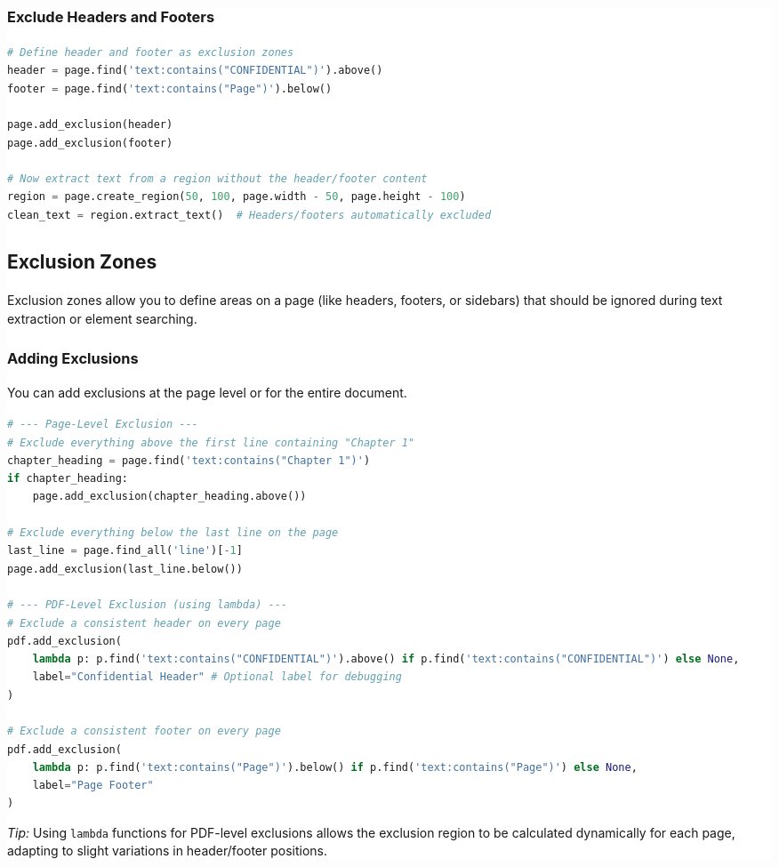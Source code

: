 ### Exclude Headers and Footers

```python
# Define header and footer as exclusion zones
header = page.find('text:contains("CONFIDENTIAL")').above()
footer = page.find('text:contains("Page")').below()

page.add_exclusion(header)
page.add_exclusion(footer)

# Now extract text from a region without the header/footer content
region = page.create_region(50, 100, page.width - 50, page.height - 100)
clean_text = region.extract_text()  # Headers/footers automatically excluded
```

## Exclusion Zones

Exclusion zones allow you to define areas on a page (like headers, footers, or sidebars) that should be ignored during text extraction or element searching.

### Adding Exclusions

You can add exclusions at the page level or for the entire document.

```python
# --- Page-Level Exclusion ---
# Exclude everything above the first line containing "Chapter 1"
chapter_heading = page.find('text:contains("Chapter 1")')
if chapter_heading:
    page.add_exclusion(chapter_heading.above())

# Exclude everything below the last line on the page
last_line = page.find_all('line')[-1]
page.add_exclusion(last_line.below())

# --- PDF-Level Exclusion (using lambda) ---
# Exclude a consistent header on every page
pdf.add_exclusion(
    lambda p: p.find('text:contains("CONFIDENTIAL")').above() if p.find('text:contains("CONFIDENTIAL")') else None,
    label="Confidential Header" # Optional label for debugging
)

# Exclude a consistent footer on every page
pdf.add_exclusion(
    lambda p: p.find('text:contains("Page")').below() if p.find('text:contains("Page")') else None,
    label="Page Footer"
)
```

*Tip:* Using `lambda` functions for PDF-level exclusions allows the exclusion region to be calculated dynamically for each page, adapting to slight variations in header/footer positions.

